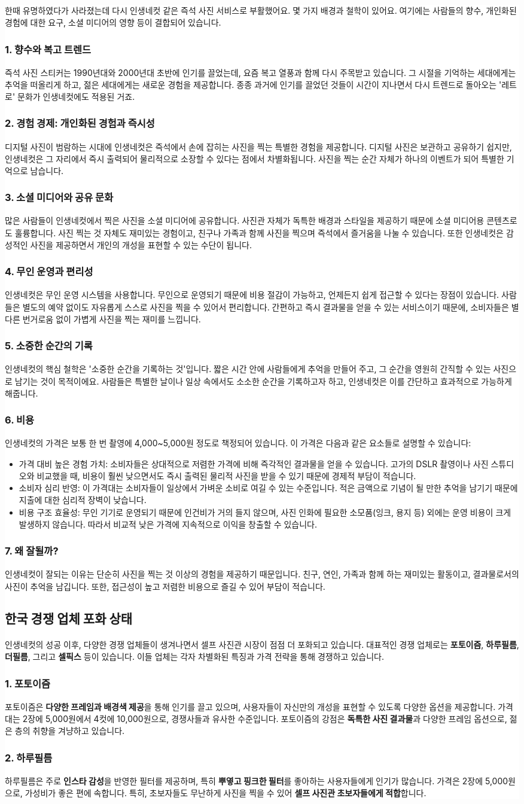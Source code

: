 한때 유명하였다가 사라졌는데 다시 인생네컷 같은 즉석 사진 서비스로 부활했어요. 몇 가지 배경과 철학이 있어요. 여기에는 사람들의 향수, 개인화된 경험에 대한 요구, 소셜 미디어의 영향 등이 결합되어 있습니다.

### 1. **향수와 복고 트렌드**
   즉석 사진 스티커는 1990년대와 2000년대 초반에 인기를 끌었는데, 요즘 복고 열풍과 함께 다시 주목받고 있습니다. 그 시절을 기억하는 세대에게는 추억을 떠올리게 하고, 젊은 세대에게는 새로운 경험을 제공합니다. 종종 과거에 인기를 끌었던 것들이 시간이 지나면서 다시 트렌드로 돌아오는 '레트로' 문화가 인생네컷에도 적용된 거죠.

### 2. **경험 경제: 개인화된 경험과 즉시성**
   디지털 사진이 범람하는 시대에 인생네컷은 즉석에서 손에 잡히는 사진을 찍는 특별한 경험을 제공합니다. 디지털 사진은 보관하고 공유하기 쉽지만, 인생네컷은 그 자리에서 즉시 출력되어 물리적으로 소장할 수 있다는 점에서 차별화됩니다. 사진을 찍는 순간 자체가 하나의 이벤트가 되어 특별한 기억으로 남습니다.

### 3. **소셜 미디어와 공유 문화**
   많은 사람들이 인생네컷에서 찍은 사진을 소셜 미디어에 공유합니다. 사진관 자체가 독특한 배경과 스타일을 제공하기 때문에 소셜 미디어용 콘텐츠로도 훌륭합니다. 사진 찍는 것 자체도 재미있는 경험이고, 친구나 가족과 함께 사진을 찍으며 즉석에서 즐거움을 나눌 수 있습니다. 또한 인생네컷은 감성적인 사진을 제공하면서 개인의 개성을 표현할 수 있는 수단이 됩니다.

### 4. **무인 운영과 편리성**
   인생네컷은 무인 운영 시스템을 사용합니다. 무인으로 운영되기 때문에 비용 절감이 가능하고, 언제든지 쉽게 접근할 수 있다는 장점이 있습니다. 사람들은 별도의 예약 없이도 자유롭게 스스로 사진을 찍을 수 있어서 편리합니다. 간편하고 즉시 결과물을 얻을 수 있는 서비스이기 때문에, 소비자들은 별다른 번거로움 없이 가볍게 사진을 찍는 재미를 느낍니다.

### 5. **소중한 순간의 기록**
   인생네컷의 핵심 철학은 '소중한 순간을 기록하는 것'입니다. 짧은 시간 안에 사람들에게 추억을 만들어 주고, 그 순간을 영원히 간직할 수 있는 사진으로 남기는 것이 목적이에요. 사람들은 특별한 날이나 일상 속에서도 소소한 순간을 기록하고자 하고, 인생네컷은 이를 간단하고 효과적으로 가능하게 해줍니다.

### 6. **비용**

인생네컷의 가격은 보통 한 번 촬영에 4,000~5,000원 정도로 책정되어 있습니다. 이 가격은 다음과 같은 요소들로 설명할 수 있습니다:

- 가격 대비 높은 경험 가치: 소비자들은 상대적으로 저렴한 가격에 비해 즉각적인 결과물을 얻을 수 있습니다. 고가의 DSLR 촬영이나 사진 스튜디오와 비교했을 때, 비용이 훨씬 낮으면서도 즉시 출력된 물리적 사진을 받을 수 있기 때문에 경제적 부담이 적습니다.
- 소비자 심리 반영: 이 가격대는 소비자들이 일상에서 가벼운 소비로 여길 수 있는 수준입니다. 적은 금액으로 기념이 될 만한 추억을 남기기 때문에 지출에 대한 심리적 장벽이 낮습니다.
- 비용 구조 효율성: 무인 기기로 운영되기 때문에 인건비가 거의 들지 않으며, 사진 인화에 필요한 소모품(잉크, 용지 등) 외에는 운영 비용이 크게 발생하지 않습니다. 따라서 비교적 낮은 가격에 지속적으로 이익을 창출할 수 있습니다.

### 7. **왜 잘될까?**
   인생네컷이 잘되는 이유는 단순히 사진을 찍는 것 이상의 경험을 제공하기 때문입니다. 친구, 연인, 가족과 함께 하는 재미있는 활동이고, 결과물로서의 사진이 추억을 남깁니다. 또한, 접근성이 높고 저렴한 비용으로 즐길 수 있어 부담이 적습니다. 

## 한국 경쟁 업체 포화 상태

인생네컷의 성공 이후, 다양한 경쟁 업체들이 생겨나면서 셀프 사진관 시장이 점점 더 포화되고 있습니다. 대표적인 경쟁 업체로는 **포토이즘**, **하루필름**, **더필름**, 그리고 **셀픽스** 등이 있습니다. 이들 업체는 각자 차별화된 특징과 가격 전략을 통해 경쟁하고 있습니다.

### 1. **포토이즘**
포토이즘은 **다양한 프레임과 배경색 제공**을 통해 인기를 끌고 있으며, 사용자들이 자신만의 개성을 표현할 수 있도록 다양한 옵션을 제공합니다. 가격대는 2장에 5,000원에서 4컷에 10,000원으로, 경쟁사들과 유사한 수준입니다. 포토이즘의 강점은 **독특한 사진 결과물**과 다양한 프레임 옵션으로, 젊은 층의 취향을 겨냥하고 있습니다.

### 2. **하루필름**
하루필름은 주로 **인스타 감성**을 반영한 필터를 제공하며, 특히 **뿌옇고 핑크한 필터**를 좋아하는 사용자들에게 인기가 많습니다. 가격은 2장에 5,000원으로, 가성비가 좋은 편에 속합니다. 특히, 초보자들도 무난하게 사진을 찍을 수 있어 **셀프 사진관 초보자들에게 적합**합니다.
